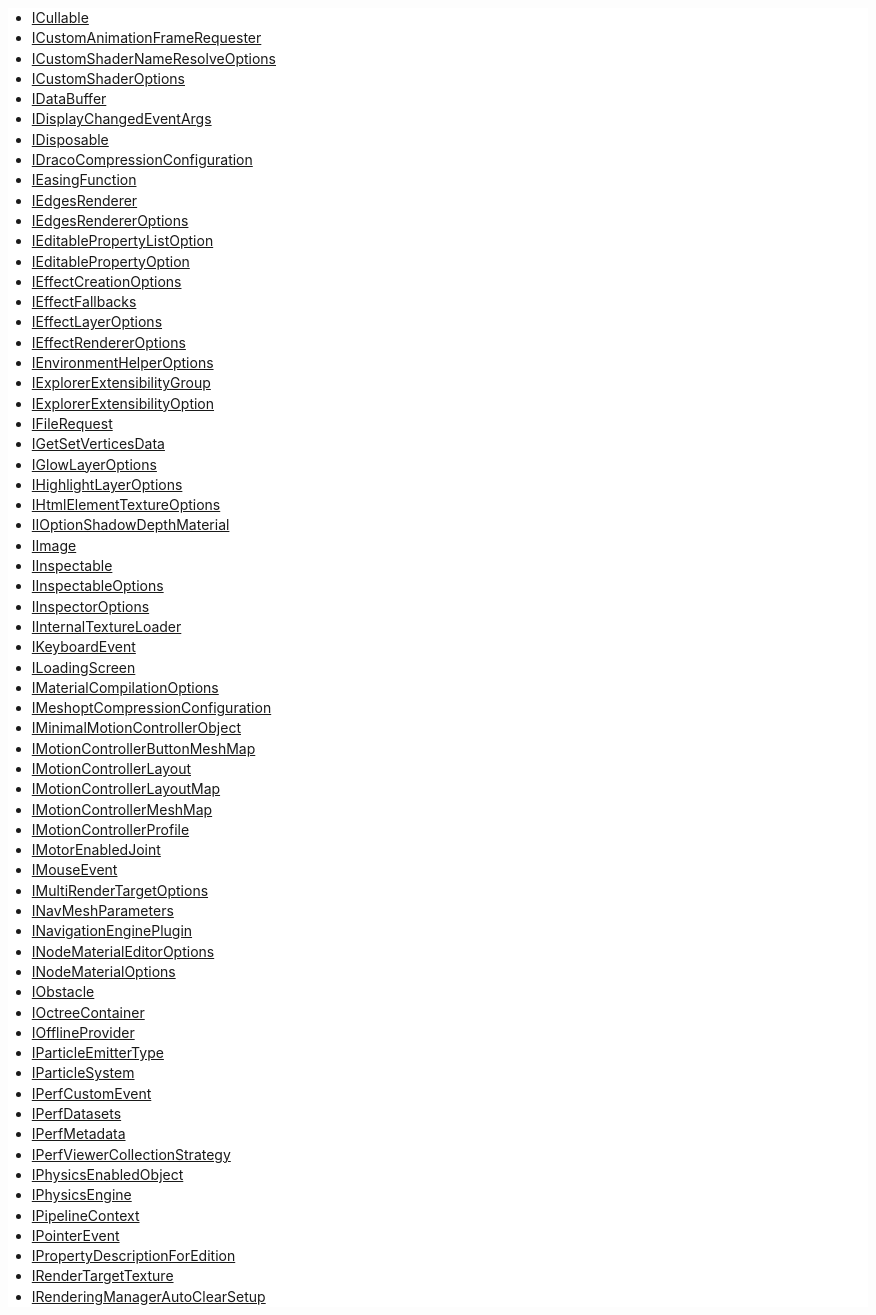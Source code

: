 - [ICullable](interfaces/ICullable.md)
- [ICustomAnimationFrameRequester](interfaces/ICustomAnimationFrameRequester.md)
- [ICustomShaderNameResolveOptions](interfaces/ICustomShaderNameResolveOptions.md)
- [ICustomShaderOptions](interfaces/ICustomShaderOptions.md)
- [IDataBuffer](interfaces/IDataBuffer.md)
- [IDisplayChangedEventArgs](interfaces/IDisplayChangedEventArgs.md)
- [IDisposable](interfaces/IDisposable.md)
- [IDracoCompressionConfiguration](interfaces/IDracoCompressionConfiguration.md)
- [IEasingFunction](interfaces/IEasingFunction.md)
- [IEdgesRenderer](interfaces/IEdgesRenderer.md)
- [IEdgesRendererOptions](interfaces/IEdgesRendererOptions.md)
- [IEditablePropertyListOption](interfaces/IEditablePropertyListOption.md)
- [IEditablePropertyOption](interfaces/IEditablePropertyOption.md)
- [IEffectCreationOptions](interfaces/IEffectCreationOptions.md)
- [IEffectFallbacks](interfaces/IEffectFallbacks.md)
- [IEffectLayerOptions](interfaces/IEffectLayerOptions.md)
- [IEffectRendererOptions](interfaces/IEffectRendererOptions.md)
- [IEnvironmentHelperOptions](interfaces/IEnvironmentHelperOptions.md)
- [IExplorerExtensibilityGroup](interfaces/IExplorerExtensibilityGroup.md)
- [IExplorerExtensibilityOption](interfaces/IExplorerExtensibilityOption.md)
- [IFileRequest](interfaces/IFileRequest.md)
- [IGetSetVerticesData](interfaces/IGetSetVerticesData.md)
- [IGlowLayerOptions](interfaces/IGlowLayerOptions.md)
- [IHighlightLayerOptions](interfaces/IHighlightLayerOptions.md)
- [IHtmlElementTextureOptions](interfaces/IHtmlElementTextureOptions.md)
- [IIOptionShadowDepthMaterial](interfaces/IIOptionShadowDepthMaterial.md)
- [IImage](interfaces/IImage.md)
- [IInspectable](interfaces/IInspectable.md)
- [IInspectableOptions](interfaces/IInspectableOptions.md)
- [IInspectorOptions](interfaces/IInspectorOptions.md)
- [IInternalTextureLoader](interfaces/IInternalTextureLoader.md)
- [IKeyboardEvent](interfaces/IKeyboardEvent.md)
- [ILoadingScreen](interfaces/ILoadingScreen.md)
- [IMaterialCompilationOptions](interfaces/IMaterialCompilationOptions.md)
- [IMeshoptCompressionConfiguration](interfaces/IMeshoptCompressionConfiguration.md)
- [IMinimalMotionControllerObject](interfaces/IMinimalMotionControllerObject.md)
- [IMotionControllerButtonMeshMap](interfaces/IMotionControllerButtonMeshMap.md)
- [IMotionControllerLayout](interfaces/IMotionControllerLayout.md)
- [IMotionControllerLayoutMap](interfaces/IMotionControllerLayoutMap.md)
- [IMotionControllerMeshMap](interfaces/IMotionControllerMeshMap.md)
- [IMotionControllerProfile](interfaces/IMotionControllerProfile.md)
- [IMotorEnabledJoint](interfaces/IMotorEnabledJoint.md)
- [IMouseEvent](interfaces/IMouseEvent.md)
- [IMultiRenderTargetOptions](interfaces/IMultiRenderTargetOptions.md)
- [INavMeshParameters](interfaces/INavMeshParameters.md)
- [INavigationEnginePlugin](interfaces/INavigationEnginePlugin.md)
- [INodeMaterialEditorOptions](interfaces/INodeMaterialEditorOptions.md)
- [INodeMaterialOptions](interfaces/INodeMaterialOptions.md)
- [IObstacle](interfaces/IObstacle.md)
- [IOctreeContainer](interfaces/IOctreeContainer.md)
- [IOfflineProvider](interfaces/IOfflineProvider.md)
- [IParticleEmitterType](interfaces/IParticleEmitterType.md)
- [IParticleSystem](interfaces/IParticleSystem.md)
- [IPerfCustomEvent](interfaces/IPerfCustomEvent.md)
- [IPerfDatasets](interfaces/IPerfDatasets.md)
- [IPerfMetadata](interfaces/IPerfMetadata.md)
- [IPerfViewerCollectionStrategy](interfaces/IPerfViewerCollectionStrategy.md)
- [IPhysicsEnabledObject](interfaces/IPhysicsEnabledObject.md)
- [IPhysicsEngine](interfaces/IPhysicsEngine.md)
- [IPipelineContext](interfaces/IPipelineContext.md)
- [IPointerEvent](interfaces/IPointerEvent.md)
- [IPropertyDescriptionForEdition](interfaces/IPropertyDescriptionForEdition.md)
- [IRenderTargetTexture](interfaces/IRenderTargetTexture.md)
- [IRenderingManagerAutoClearSetup](interfaces/IRenderingManagerAutoClearSetup.md)